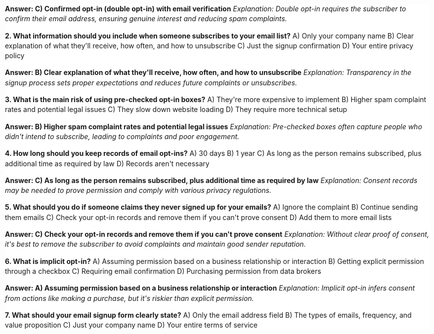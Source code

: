 **Answer: C) Confirmed opt-in (double opt-in) with email verification**
*Explanation: Double opt-in requires the subscriber to confirm their email address, ensuring genuine interest and reducing spam complaints.*

**2. What information should you include when someone subscribes to your email list?**
A) Only your company name
B) Clear explanation of what they'll receive, how often, and how to unsubscribe
C) Just the signup confirmation
D) Your entire privacy policy

**Answer: B) Clear explanation of what they'll receive, how often, and how to unsubscribe**
*Explanation: Transparency in the signup process sets proper expectations and reduces future complaints or unsubscribes.*

**3. What is the main risk of using pre-checked opt-in boxes?**
A) They're more expensive to implement
B) Higher spam complaint rates and potential legal issues
C) They slow down website loading
D) They require more technical setup

**Answer: B) Higher spam complaint rates and potential legal issues**
*Explanation: Pre-checked boxes often capture people who didn't intend to subscribe, leading to complaints and poor engagement.*

**4. How long should you keep records of email opt-ins?**
A) 30 days
B) 1 year
C) As long as the person remains subscribed, plus additional time as required by law
D) Records aren't necessary

**Answer: C) As long as the person remains subscribed, plus additional time as required by law**
*Explanation: Consent records may be needed to prove permission and comply with various privacy regulations.*

**5. What should you do if someone claims they never signed up for your emails?**
A) Ignore the complaint
B) Continue sending them emails
C) Check your opt-in records and remove them if you can't prove consent
D) Add them to more email lists

**Answer: C) Check your opt-in records and remove them if you can't prove consent**
*Explanation: Without clear proof of consent, it's best to remove the subscriber to avoid complaints and maintain good sender reputation.*

**6. What is implicit opt-in?**
A) Assuming permission based on a business relationship or interaction
B) Getting explicit permission through a checkbox
C) Requiring email confirmation
D) Purchasing permission from data brokers

**Answer: A) Assuming permission based on a business relationship or interaction**
*Explanation: Implicit opt-in infers consent from actions like making a purchase, but it's riskier than explicit permission.*

**7. What should your email signup form clearly state?**
A) Only the email address field
B) The types of emails, frequency, and value proposition
C) Just your company name
D) Your entire terms of service
